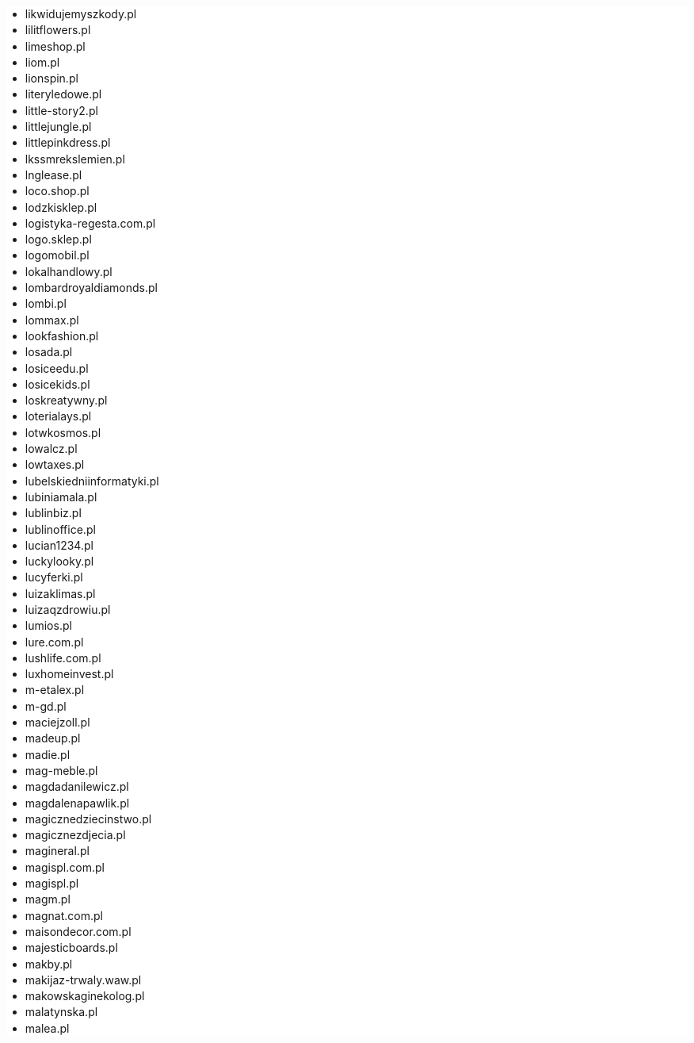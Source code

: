 - likwidujemyszkody.pl
- lilitflowers.pl
- limeshop.pl
- liom.pl
- lionspin.pl
- literyledowe.pl
- little-story2.pl
- littlejungle.pl
- littlepinkdress.pl
- lkssmrekslemien.pl
- lnglease.pl
- loco.shop.pl
- lodzkisklep.pl
- logistyka-regesta.com.pl
- logo.sklep.pl
- logomobil.pl
- lokalhandlowy.pl
- lombardroyaldiamonds.pl
- lombi.pl
- lommax.pl
- lookfashion.pl
- losada.pl
- losiceedu.pl
- losicekids.pl
- loskreatywny.pl
- loterialays.pl
- lotwkosmos.pl
- lowalcz.pl
- lowtaxes.pl
- lubelskiedniinformatyki.pl
- lubiniamala.pl
- lublinbiz.pl
- lublinoffice.pl
- lucian1234.pl
- luckylooky.pl
- lucyferki.pl
- luizaklimas.pl
- luizaqzdrowiu.pl
- lumios.pl
- lure.com.pl
- lushlife.com.pl
- luxhomeinvest.pl
- m-etalex.pl
- m-gd.pl
- maciejzoll.pl
- madeup.pl
- madie.pl
- mag-meble.pl
- magdadanilewicz.pl
- magdalenapawlik.pl
- magicznedziecinstwo.pl
- magicznezdjecia.pl
- magineral.pl
- magispl.com.pl
- magispl.pl
- magm.pl
- magnat.com.pl
- maisondecor.com.pl
- majesticboards.pl
- makby.pl
- makijaz-trwaly.waw.pl
- makowskaginekolog.pl
- malatynska.pl
- malea.pl